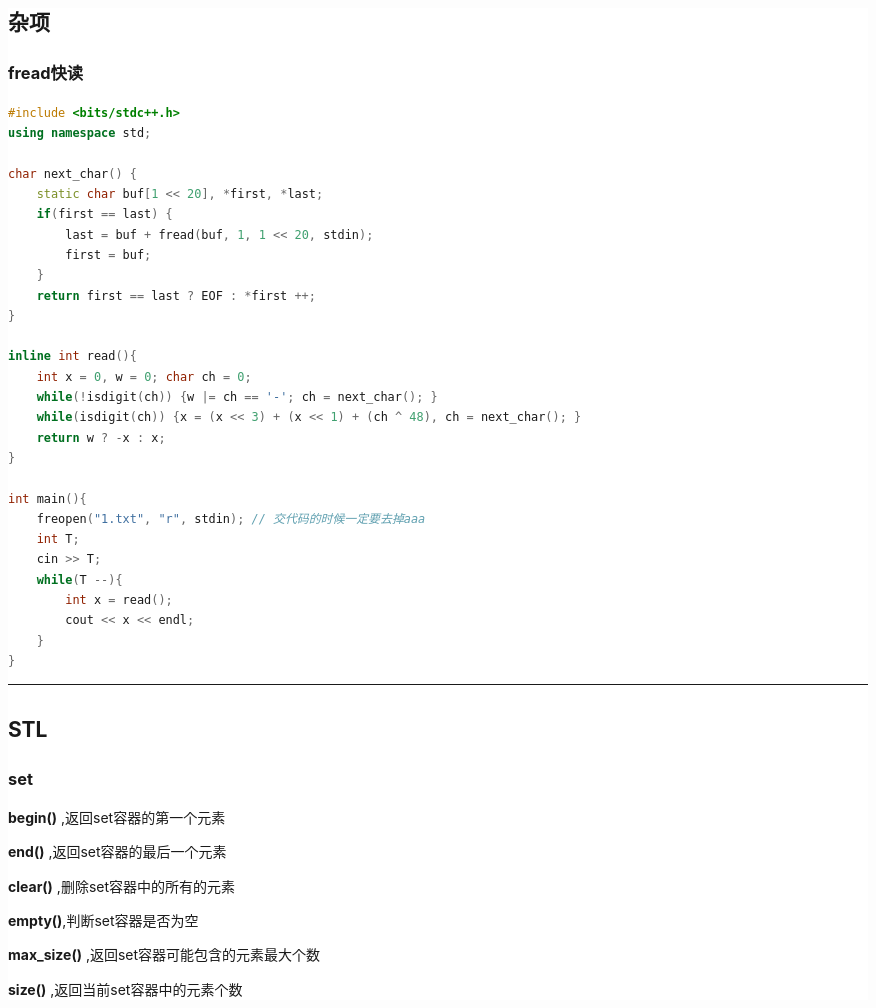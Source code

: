 ## 杂项

### fread快读

```c++
#include <bits/stdc++.h>
using namespace std;

char next_char() {
	static char buf[1 << 20], *first, *last;
	if(first == last) {
		last = buf + fread(buf, 1, 1 << 20, stdin);
		first = buf;
	}
	return first == last ? EOF : *first ++;
}

inline int read(){
	int x = 0, w = 0; char ch = 0;
	while(!isdigit(ch)) {w |= ch == '-'; ch = next_char(); }
	while(isdigit(ch)) {x = (x << 3) + (x << 1) + (ch ^ 48), ch = next_char(); }
	return w ? -x : x;
}

int main(){
	freopen("1.txt", "r", stdin); // 交代码的时候一定要去掉aaa 
	int T;
	cin >> T;
	while(T --){
		int x = read();
		cout << x << endl;
	}
} 
```

---

## STL

### set

**begin()** ,返回set容器的第一个元素

**end()**  ,返回set容器的最后一个元素

**clear()**   ,删除set容器中的所有的元素

**empty()**,判断set容器是否为空

**max_size()** ,返回set容器可能包含的元素最大个数

**size()**  ,返回当前set容器中的元素个数
